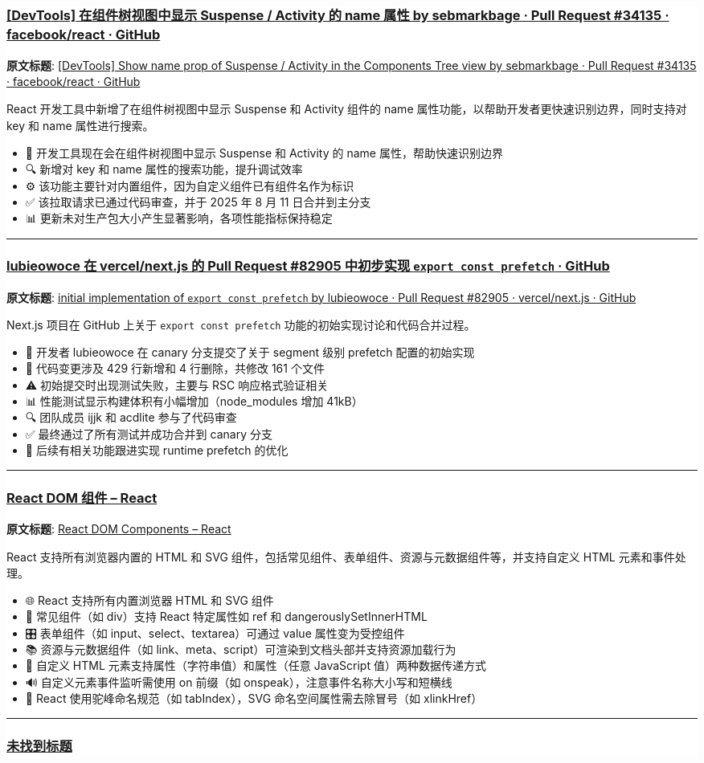 
### [[DevTools] 在组件树视图中显示 Suspense / Activity 的 name 属性 by sebmarkbage · Pull Request #34135 · facebook/react · GitHub](https://github.com/facebook/react/pull/34135)

**原文标题**: [[DevTools] Show name prop of Suspense / Activity in the Components Tree view by sebmarkbage · Pull Request #34135 · facebook/react · GitHub](https://github.com/facebook/react/pull/34135)

React 开发工具中新增了在组件树视图中显示 Suspense 和 Activity 组件的 name 属性功能，以帮助开发者更快速识别边界，同时支持对 key 和 name 属性进行搜索。

- 🚀 开发工具现在会在组件树视图中显示 Suspense 和 Activity 的 name 属性，帮助快速识别边界
- 🔍 新增对 key 和 name 属性的搜索功能，提升调试效率
- ⚙️ 该功能主要针对内置组件，因为自定义组件已有组件名作为标识
- ✅ 该拉取请求已通过代码审查，并于 2025 年 8 月 11 日合并到主分支
- 📊 更新未对生产包大小产生显著影响，各项性能指标保持稳定

---

### [lubieowoce 在 vercel/next.js 的 Pull Request #82905 中初步实现 `export const prefetch` · GitHub](https://github.com/vercel/next.js/pull/82905)

**原文标题**: [initial implementation of `export const prefetch` by lubieowoce · Pull Request #82905 · vercel/next.js · GitHub](https://github.com/vercel/next.js/pull/82905)

Next.js 项目在 GitHub 上关于 `export const prefetch` 功能的初始实现讨论和代码合并过程。

- 🚀 开发者 lubieowoce 在 canary 分支提交了关于 segment 级别 prefetch 配置的初始实现
- 🔧 代码变更涉及 429 行新增和 4 行删除，共修改 161 个文件
- ⚠️ 初始提交时出现测试失败，主要与 RSC 响应格式验证相关
- 📊 性能测试显示构建体积有小幅增加（node_modules 增加 41kB）
- 🔍 团队成员 ijjk 和 acdlite 参与了代码审查
- ✅ 最终通过了所有测试并成功合并到 canary 分支
- 🔄 后续有相关功能跟进实现 runtime prefetch 的优化

---

### [React DOM 组件 – React](https://react.dev/reference/react-dom/components#custom-html-elements)

**原文标题**: [React DOM Components – React](https://react.dev/reference/react-dom/components#custom-html-elements)

React 支持所有浏览器内置的 HTML 和 SVG 组件，包括常见组件、表单组件、资源与元数据组件等，并支持自定义 HTML 元素和事件处理。

- 🌐 React 支持所有内置浏览器 HTML 和 SVG 组件
- 📝 常见组件（如 div）支持 React 特定属性如 ref 和 dangerouslySetInnerHTML
- 🎛️ 表单组件（如 input、select、textarea）可通过 value 属性变为受控组件
- 📚 资源与元数据组件（如 link、meta、script）可渲染到文档头部并支持资源加载行为
- 🔧 自定义 HTML 元素支持属性（字符串值）和属性（任意 JavaScript 值）两种数据传递方式
- 🔊 自定义元素事件监听需使用 on 前缀（如 onspeak），注意事件名称大小写和短横线
- 📏 React 使用驼峰命名规范（如 tabIndex），SVG 命名空间属性需去除冒号（如 xlinkHref）

---

### [未找到标题](https://x.com/mjackson/status/1955083457144762729)
